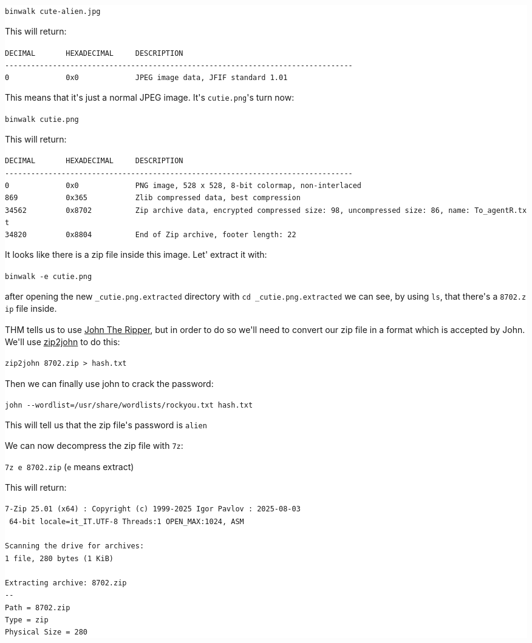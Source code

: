`binwalk cute-alien.jpg`

This will return:

```
DECIMAL       HEXADECIMAL     DESCRIPTION
--------------------------------------------------------------------------------
0             0x0             JPEG image data, JFIF standard 1.01
```

This means that it's just a normal JPEG image. It's `cutie.png`'s turn now:

`binwalk cutie.png`

This will return:

```
DECIMAL       HEXADECIMAL     DESCRIPTION
--------------------------------------------------------------------------------
0             0x0             PNG image, 528 x 528, 8-bit colormap, non-interlaced
869           0x365           Zlib compressed data, best compression
34562         0x8702          Zip archive data, encrypted compressed size: 98, uncompressed size: 86, name: To_agentR.txt
34820         0x8804          End of Zip archive, footer length: 22
```

It looks like there is a zip file inside this image. Let' extract it with:

`binwalk -e cutie.png`

after opening the new `_cutie.png.extracted` directory with `cd _cutie.png.extracted` we can see, by using `ls`, that there's a `8702.zip` file inside.

THM tells us to use [John The Ripper](https://www.openwall.com/john/), but in order to do so we'll need to convert our zip file in a format which is accepted by John. We'll use [zip2john](https://linuxcommandlibrary.com/man/zip2john) to do this:

`zip2john 8702.zip > hash.txt`

Then we can finally use john to crack the password:

`john --wordlist=/usr/share/wordlists/rockyou.txt hash.txt`

This will tell us that the zip file's password is `alien`

We can now decompress the zip file with `7z`:

`7z e 8702.zip` (`e` means extract)

This will return:

```
7-Zip 25.01 (x64) : Copyright (c) 1999-2025 Igor Pavlov : 2025-08-03
 64-bit locale=it_IT.UTF-8 Threads:1 OPEN_MAX:1024, ASM

Scanning the drive for archives:
1 file, 280 bytes (1 KiB)

Extracting archive: 8702.zip
--
Path = 8702.zip
Type = zip
Physical Size = 280
```
